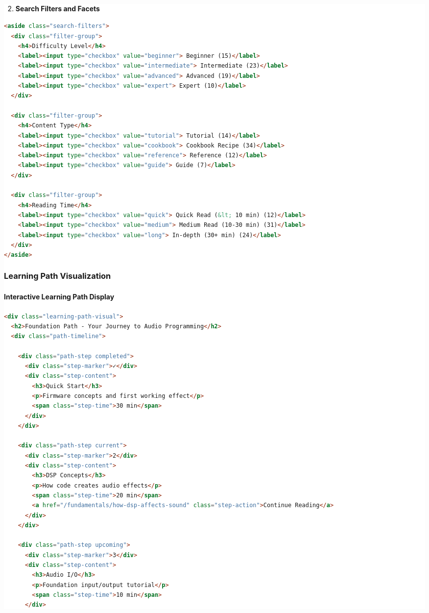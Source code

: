 ```html
```

2. **Search Filters and Facets**
```html
<aside class="search-filters">
  <div class="filter-group">
    <h4>Difficulty Level</h4>
    <label><input type="checkbox" value="beginner"> Beginner (15)</label>
    <label><input type="checkbox" value="intermediate"> Intermediate (23)</label>
    <label><input type="checkbox" value="advanced"> Advanced (19)</label>
    <label><input type="checkbox" value="expert"> Expert (10)</label>
  </div>
  
  <div class="filter-group">
    <h4>Content Type</h4>
    <label><input type="checkbox" value="tutorial"> Tutorial (14)</label>
    <label><input type="checkbox" value="cookbook"> Cookbook Recipe (34)</label>
    <label><input type="checkbox" value="reference"> Reference (12)</label>
    <label><input type="checkbox" value="guide"> Guide (7)</label>
  </div>
  
  <div class="filter-group">
    <h4>Reading Time</h4>
    <label><input type="checkbox" value="quick"> Quick Read (&lt; 10 min) (12)</label>
    <label><input type="checkbox" value="medium"> Medium Read (10-30 min) (31)</label>
    <label><input type="checkbox" value="long"> In-depth (30+ min) (24)</label>
  </div>
</aside>
```

### **Learning Path Visualization**

#### **Interactive Learning Path Display**
```html
<div class="learning-path-visual">
  <h2>Foundation Path - Your Journey to Audio Programming</h2>
  <div class="path-timeline">
    
    <div class="path-step completed">
      <div class="step-marker">✓</div>
      <div class="step-content">
        <h3>Quick Start</h3>
        <p>Firmware concepts and first working effect</p>
        <span class="step-time">30 min</span>
      </div>
    </div>
    
    <div class="path-step current">
      <div class="step-marker">2</div>
      <div class="step-content">
        <h3>DSP Concepts</h3>
        <p>How code creates audio effects</p>
        <span class="step-time">20 min</span>
        <a href="/fundamentals/how-dsp-affects-sound" class="step-action">Continue Reading</a>
      </div>
    </div>
    
    <div class="path-step upcoming">
      <div class="step-marker">3</div>
      <div class="step-content">
        <h3>Audio I/O</h3>
        <p>Foundation input/output tutorial</p>
        <span class="step-time">10 min</span>
      </div>
```